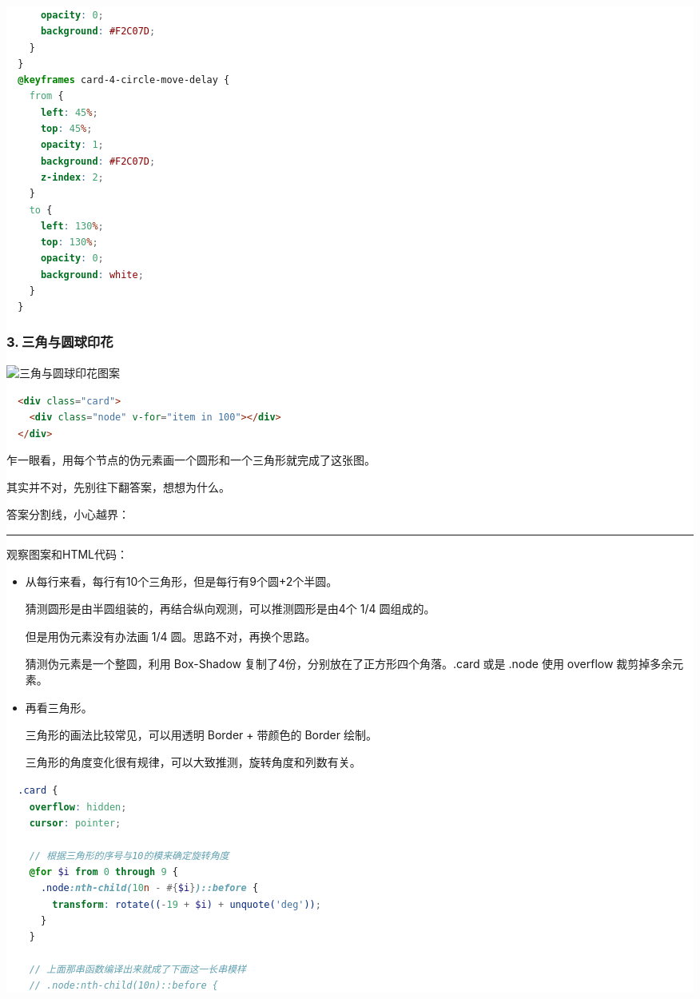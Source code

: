 ```Scss
      opacity: 0;
      background: #F2C07D;
    }
  }
  @keyframes card-4-circle-move-delay {
    from {
      left: 45%;
      top: 45%;
      opacity: 1;
      background: #F2C07D;
      z-index: 2;
    }
    to {
      left: 130%;
      top: 130%;
      opacity: 0;
      background: white;
    }
  }
```

### 3. 三角与圆球印花

![三角与圆球印花图案](http://image.lionad.art/mgear/image/200415/browser_TdDhrdE1kJ.png)

```HTML
  <div class="card">
    <div class="node" v-for="item in 100"></div>
  </div>
```

乍一眼看，用每个节点的伪元素画一个圆形和一个三角形就完成了这张图。

其实并不对，先别往下翻答案，想想为什么。

答案分割线，小心越界：

---

观察图案和HTML代码：

- 从每行来看，每行有10个三角形，但是每行有9个圆+2个半圆。

    猜测圆形是由半圆组装的，再结合纵向观测，可以推测圆形是由4个 1/4 圆组成的。

    但是用伪元素没有办法画 1/4 圆。思路不对，再换个思路。

    猜测伪元素是一个整圆，利用 Box-Shadow 复制了4份，分别放在了正方形四个角落。.card 或是 .node 使用 overflow 裁剪掉多余元素。

- 再看三角形。

    三角形的画法比较常见，可以用透明 Border + 带颜色的 Border 绘制。

    三角形的角度变化很有规律，可以大致推测，旋转角度和列数有关。

```Scss
  .card {
    overflow: hidden;
    cursor: pointer;
  
    // 根据三角形的序号与10的模来确定旋转角度
    @for $i from 0 through 9 {
      .node:nth-child(10n - #{$i})::before {
        transform: rotate((-19 + $i) + unquote('deg'));
      }
    }
  
    // 上面那串函数编译出来就成了下面这一长串模样
    // .node:nth-child(10n)::before {
```